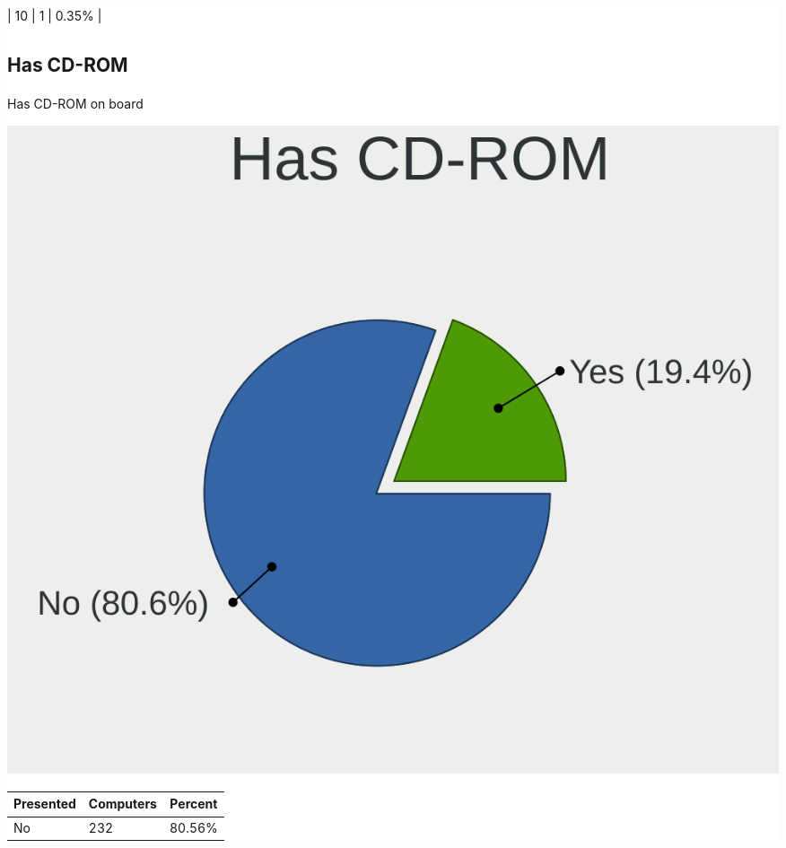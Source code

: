 | 10     | 1         | 0.35%   |

Has CD-ROM
----------

Has CD-ROM on board

![Has CD-ROM](./All/images/pie_chart_bsd/node_has_cdrom.svg)


| Presented | Computers | Percent |
|-----------|-----------|---------|
| No        | 232       | 80.56%  |
